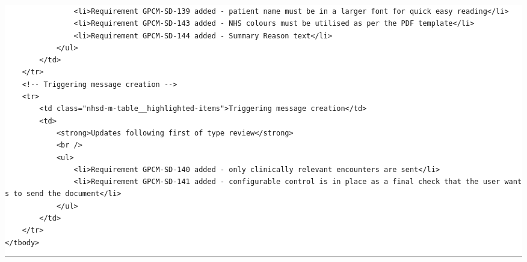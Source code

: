                     <li>Requirement GPCM-SD-139 added - patient name must be in a larger font for quick easy reading</li>
                    <li>Requirement GPCM-SD-143 added - NHS colours must be utilised as per the PDF template</li>
                    <li>Requirement GPCM-SD-144 added - Summary Reason text</li>
                </ul>
            </td>
        </tr>
        <!-- Triggering message creation -->
        <tr>
            <td class="nhsd-m-table__highlighted-items">Triggering message creation</td>
            <td>
                <strong>Updates following first of type review</strong>
                <br />
                <ul>
                    <li>Requirement GPCM-SD-140 added - only clinically relevant encounters are sent</li>
                    <li>Requirement GPCM-SD-141 added - configurable control is in place as a final check that the user wants to send the document</li>
                </ul>
            </td>
        </tr>
    </tbody>
</table>

---